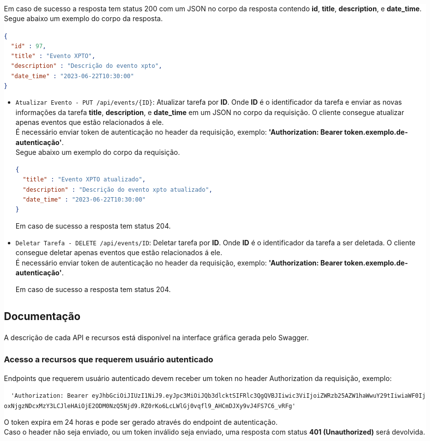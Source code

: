   Em caso de sucesso a resposta tem status 200 com um JSON no corpo da resposta contendo **id**, **title**, 
  **description**, e **date_time**.
  Segue abaixo um exemplo do corpo da resposta.
  ```json
  {
    "id" : 97,
    "title" : "Evento XPTO",
    "description" : "Descrição do evento xpto",
    "date_time" : "2023-06-22T10:30:00"
  }
  ```

- `Atualizar Evento - PUT /api/events/{ID}`: Atualizar tarefa por **ID**. Onde **ID** é o identificador da tarefa e
  enviar as novas informações da tarefa **title**, **description**, e **date_time** em um JSON no corpo da requisição. O cliente consegue atualizar apenas eventos que estão relacionados á ele.<br>
  É necessário enviar token de autenticação no header da requisição, exemplo: **'Authorization: Bearer token.exemplo.de-autenticação'**.
  <br>
  Segue abaixo um exemplo do corpo da requisição.
    ```json
    {
      "title" : "Evento XPTO atualizado",
      "description" : "Descrição do evento xpto atualizado",
      "date_time" : "2023-06-22T10:30:00"
    }
    ```

  Em caso de sucesso a resposta tem status 204.

- `Deletar Tarefa - DELETE /api/events/ID`: Deletar tarefa por **ID**. Onde **ID** é o identificador da tarefa a
  ser deletada. O cliente consegue deletar apenas eventos que estão relacionados á ele.<br>
  É necessário enviar token de autenticação no header da requisição, exemplo: **'Authorization: Bearer token.exemplo.de-autenticação'**.
  <br>

  Em caso de sucesso a resposta tem status 204.

## Documentação
A descrição de cada API e recursos está disponível na interface gráfica gerada pelo 
Swagger.

### Acesso a recursos que requerem usuário autenticado
Endpoints que requerem usuário autenticado devem receber um token no header Authorization da requisição, exemplo:
```
  'Authorization: Bearer eyJhbGciOiJIUzI1NiJ9.eyJpc3MiOiJQb3dlcktSIFRlc3QgQVBJIiwic3ViIjoiZWRzb25AZW1haWwuY29tIiwiaWF0IjoxNjgzNDcxMzY3LCJleHAiOjE2ODM0NzQ5Njd9.RZ0rKo6LcLWlGj0vqfl9_AHCmDJXy9vJ4FS7C6_vRFg'
```
O token expira em 24 horas e pode ser gerado através do endpoint de autenticação.<br>
Caso o header não seja enviado, ou um token inválido seja enviado, uma resposta com status **401 (Unauthorized)**  será devolvida.
